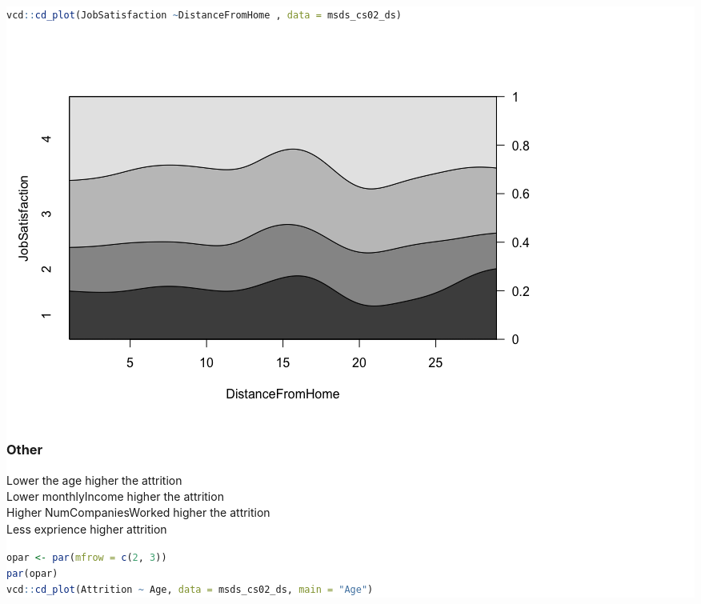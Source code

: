 ```r
vcd::cd_plot(JobSatisfaction ~DistanceFromHome , data = msds_cs02_ds)
```

![](predict_attrition_files/figure-html/unnamed-chunk-19-2.png)


### Other 

Lower the age higher the attrition<br>
Lower monthlyIncome higher the attrition<br>
Higher NumCompaniesWorked higher the attrition<br>
Less exprience higher attrition<br>


```r
opar <- par(mfrow = c(2, 3))
par(opar)
vcd::cd_plot(Attrition ~ Age, data = msds_cs02_ds, main = "Age")
```
